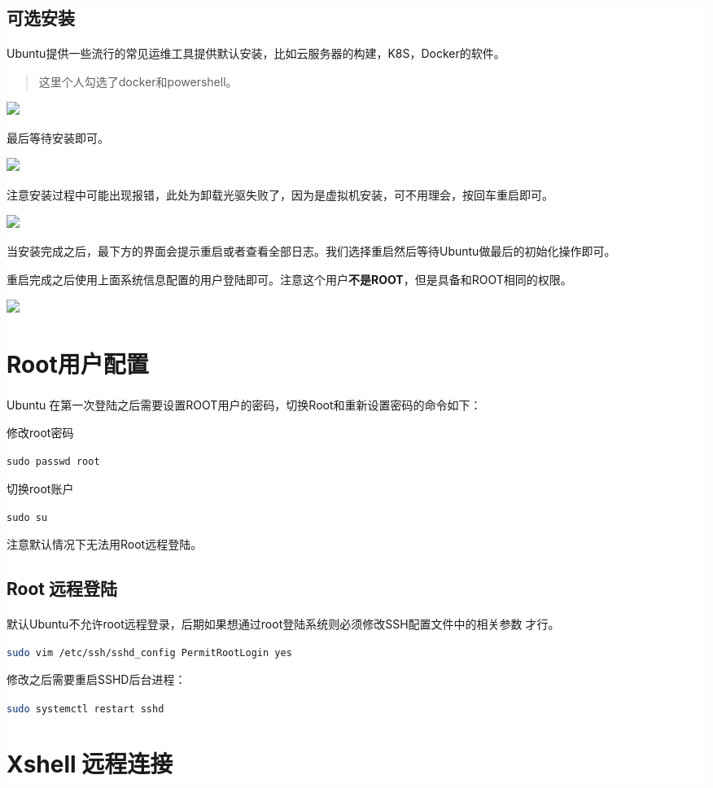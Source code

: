 ## 可选安装

Ubuntu提供一些流行的常见运维工具提供默认安装，比如云服务器的构建，K8S，Docker的软件。

> 这里个人勾选了docker和powershell。

![](https://adong-picture.oss-cn-shenzhen.aliyuncs.com/adong/20230108110611.png)

最后等待安装即可。

![](https://adong-picture.oss-cn-shenzhen.aliyuncs.com/adong/20230108110647.png)

注意安装过程中可能出现报错，此处为卸载光驱失败了，因为是虚拟机安装，可不用理会，按回车重启即可。

![](https://adong-picture.oss-cn-shenzhen.aliyuncs.com/adong/20230108111357.png)

当安装完成之后，最下方的界面会提示重启或者查看全部日志。我们选择重启然后等待Ubuntu做最后的初始化操作即可。

重启完成之后使用上面系统信息配置的用户登陆即可。注意这个用户**不是ROOT**，但是具备和ROOT相同的权限。

![](https://adong-picture.oss-cn-shenzhen.aliyuncs.com/adong/20230108114929.png)


# Root用户配置

Ubuntu 在第一次登陆之后需要设置ROOT用户的密码，切换Root和重新设置密码的命令如下：

修改root密码

```sh
sudo passwd root
```

切换root账户

```sh
sudo su
```

注意默认情况下无法用Root远程登陆。

## Root 远程登陆

默认Ubuntu不允许root远程登录，后期如果想通过root登陆系统则必须修改SSH配置文件中的相关参数 才行。

```sh
sudo vim /etc/ssh/sshd_config PermitRootLogin yes
```

修改之后需要重启SSHD后台进程：

```sh
sudo systemctl restart sshd
```


# Xshell 远程连接
